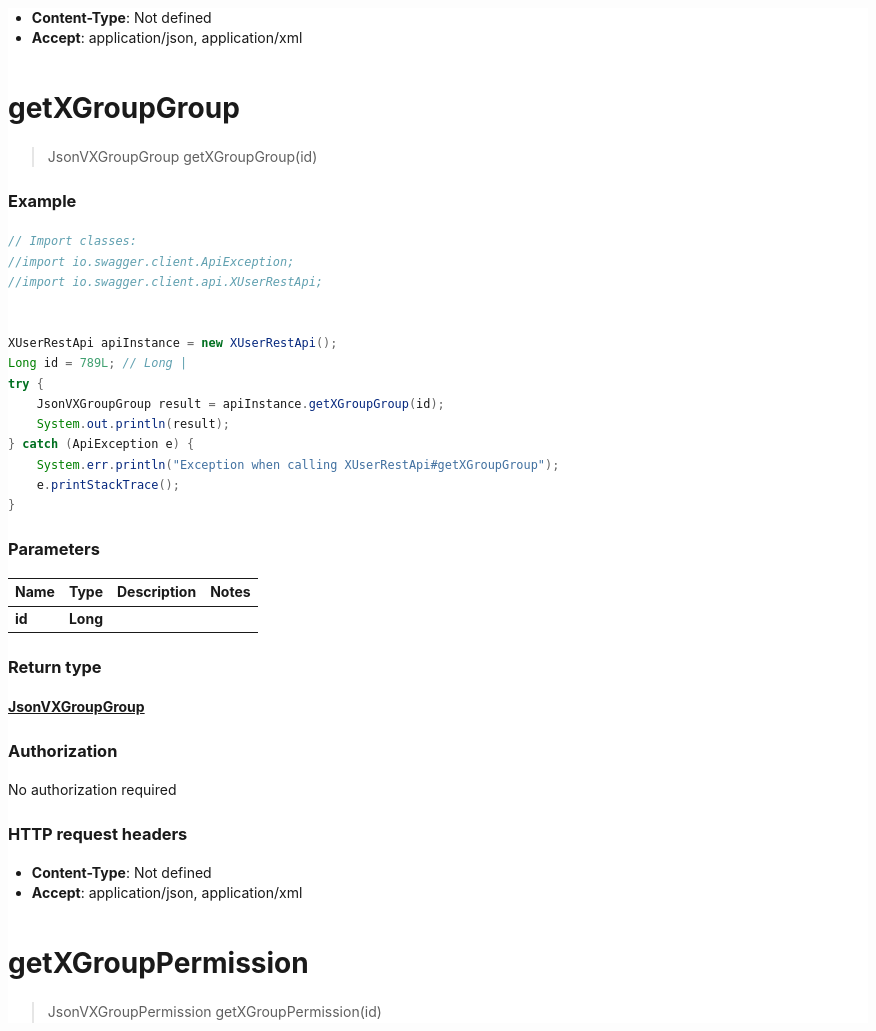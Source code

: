  - **Content-Type**: Not defined
 - **Accept**: application/json, application/xml

<a name="getXGroupGroup"></a>
# **getXGroupGroup**
> JsonVXGroupGroup getXGroupGroup(id)





### Example
```java
// Import classes:
//import io.swagger.client.ApiException;
//import io.swagger.client.api.XUserRestApi;


XUserRestApi apiInstance = new XUserRestApi();
Long id = 789L; // Long | 
try {
    JsonVXGroupGroup result = apiInstance.getXGroupGroup(id);
    System.out.println(result);
} catch (ApiException e) {
    System.err.println("Exception when calling XUserRestApi#getXGroupGroup");
    e.printStackTrace();
}
```

### Parameters

Name | Type | Description  | Notes
------------- | ------------- | ------------- | -------------
 **id** | **Long**|  |

### Return type

[**JsonVXGroupGroup**](JsonVXGroupGroup.md)

### Authorization

No authorization required

### HTTP request headers

 - **Content-Type**: Not defined
 - **Accept**: application/json, application/xml

<a name="getXGroupPermission"></a>
# **getXGroupPermission**
> JsonVXGroupPermission getXGroupPermission(id)
